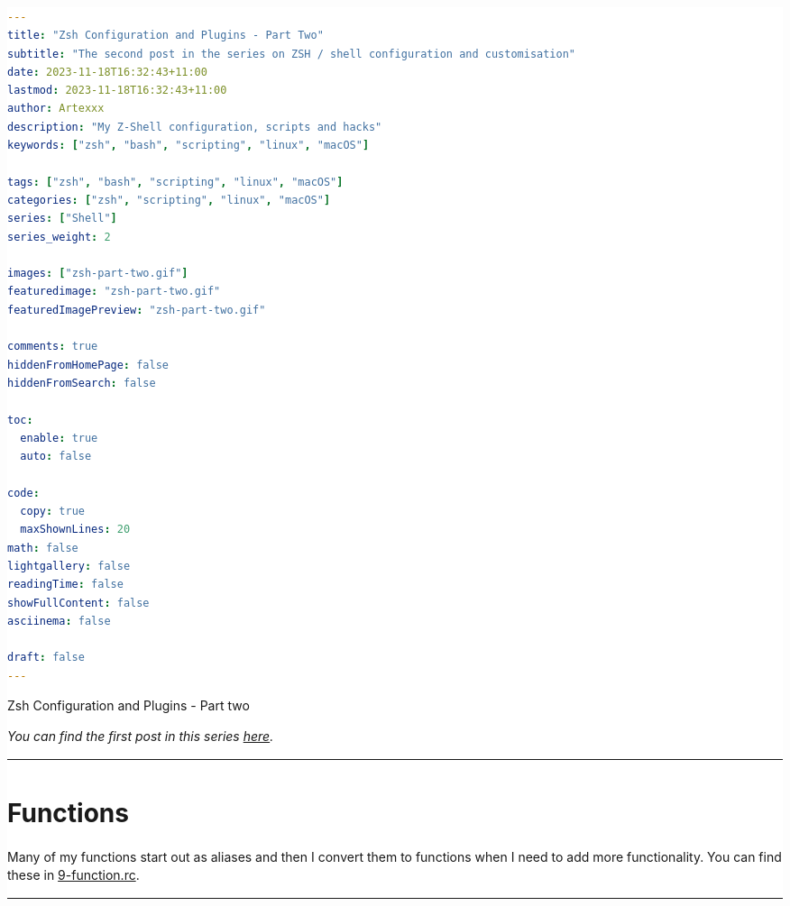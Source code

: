 ```yaml
---
title: "Zsh Configuration and Plugins - Part Two"
subtitle: "The second post in the series on ZSH / shell configuration and customisation"
date: 2023-11-18T16:32:43+11:00
lastmod: 2023-11-18T16:32:43+11:00
author: Artexxx
description: "My Z-Shell configuration, scripts and hacks"
keywords: ["zsh", "bash", "scripting", "linux", "macOS"]

tags: ["zsh", "bash", "scripting", "linux", "macOS"]
categories: ["zsh", "scripting", "linux", "macOS"]
series: ["Shell"]
series_weight: 2

images: ["zsh-part-two.gif"]
featuredimage: "zsh-part-two.gif"
featuredImagePreview: "zsh-part-two.gif"

comments: true
hiddenFromHomePage: false
hiddenFromSearch: false

toc:
  enable: true
  auto: false

code:
  copy: true
  maxShownLines: 20
math: false
lightgallery: false
readingTime: false
showFullContent: false
asciinema: false

draft: false
---
```


Zsh Configuration and Plugins - Part two



_You can find the first post in this series [here](/2022/11/zsh-configuration-and-plugins-part-one/)._

---

# Functions

Many of my functions start out as aliases and then I convert them to functions when I need to add more functionality. You can find these in [9-function.rc](https://github.com/sammcj/zsh-bootstrap/blob/master/9-functions.rc).

---